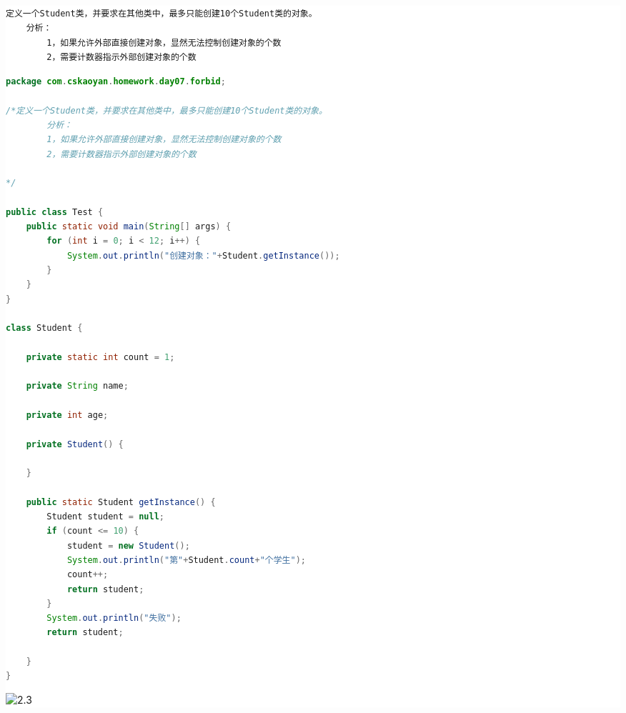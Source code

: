 ```
定义一个Student类，并要求在其他类中，最多只能创建10个Student类的对象。
	分析：
		1，如果允许外部直接创建对象，显然无法控制创建对象的个数
		2，需要计数器指示外部创建对象的个数
```

```java
package com.cskaoyan.homework.day07.forbid;

/*定义一个Student类，并要求在其他类中，最多只能创建10个Student类的对象。
        分析：
        1，如果允许外部直接创建对象，显然无法控制创建对象的个数
        2，需要计数器指示外部创建对象的个数

*/

public class Test {
    public static void main(String[] args) {
        for (int i = 0; i < 12; i++) {
            System.out.println("创建对象："+Student.getInstance());
        }
    }
}

class Student {

    private static int count = 1;

    private String name;

    private int age;

    private Student() {

    }

    public static Student getInstance() {
        Student student = null;
        if (count <= 10) {
            student = new Student();
            System.out.println("第"+Student.count+"个学生");
            count++;
            return student;
        }
        System.out.println("失败");
        return student;

    }
}
```

![2.3](D:/code/homework/image/day07/2.3.jpg)
